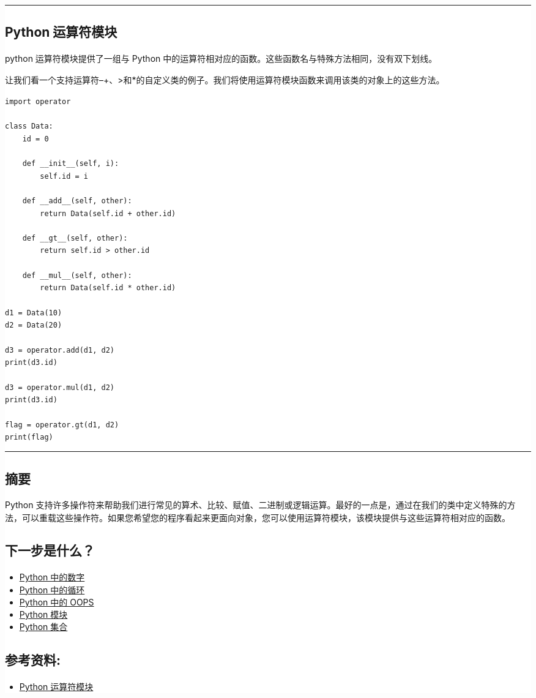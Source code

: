 * * *

## Python 运算符模块

python 运算符模块提供了一组与 Python 中的运算符相对应的函数。这些函数名与特殊方法相同，没有双下划线。

让我们看一个支持运算符–+、>和*的自定义类的例子。我们将使用运算符模块函数来调用该类的对象上的这些方法。

```
import operator

class Data:
    id = 0

    def __init__(self, i):
        self.id = i

    def __add__(self, other):
        return Data(self.id + other.id)

    def __gt__(self, other):
        return self.id > other.id

    def __mul__(self, other):
        return Data(self.id * other.id)

d1 = Data(10)
d2 = Data(20)

d3 = operator.add(d1, d2)
print(d3.id)

d3 = operator.mul(d1, d2)
print(d3.id)

flag = operator.gt(d1, d2)
print(flag)

```

* * *

## 摘要

Python 支持许多操作符来帮助我们进行常见的算术、比较、赋值、二进制或逻辑运算。最好的一点是，通过在我们的类中定义特殊的方法，可以重载这些操作符。如果您希望您的程序看起来更面向对象，您可以使用运算符模块，该模块提供与这些运算符相对应的函数。

## 下一步是什么？

*   [Python 中的数字](https://www.askpython.com/python/python-numbers)
*   [Python 中的循环](https://www.askpython.com/python/python-loops-in-python)
*   [Python 中的 OOPS](https://www.askpython.com/python/oops/object-oriented-programming-python)
*   [Python 模块](https://www.askpython.com/python-modules/python-modules)
*   [Python 集合](https://www.askpython.com/python-modules/python-collections)

## 参考资料:

*   [Python 运算符模块](https://docs.python.org/3.7/library/operator.html)